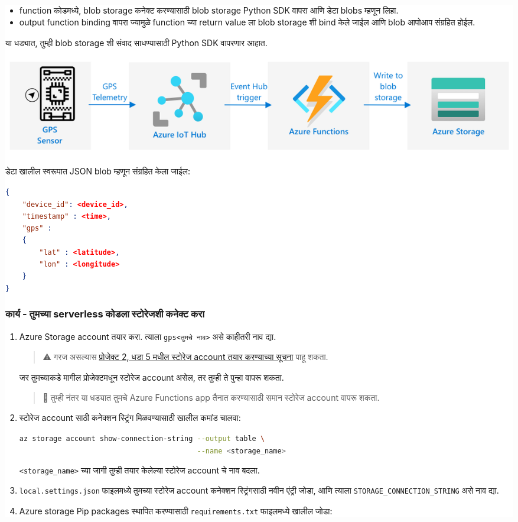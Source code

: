 * function कोडमध्ये, blob storage कनेक्ट करण्यासाठी blob storage Python SDK वापरा आणि डेटा blobs म्हणून लिहा.
* output function binding वापरा ज्यामुळे function च्या return value ला blob storage शी bind केले जाईल आणि blob आपोआप संग्रहित होईल.

या धड्यात, तुम्ही blob storage शी संवाद साधण्यासाठी Python SDK वापरणार आहात.

![IoT डिव्हाइसकडून GPS टेलीमेट्री IoT Hub मध्ये पाठवणे, नंतर Azure Functions मध्ये event hub ट्रिगरद्वारे, आणि नंतर blob storage मध्ये संग्रहित करणे](../../../../../translated_images/save-telemetry-to-storage-from-functions.ed3b1820980097f143d9f0570072da11304c2bc7906359dfa075b4d9b253c20f.mr.png)

डेटा खालील स्वरूपात JSON blob म्हणून संग्रहित केला जाईल:

```json
{
    "device_id": <device_id>,
    "timestamp" : <time>,
    "gps" :
    {
        "lat" : <latitude>,
        "lon" : <longitude>
    }
}
```

### कार्य - तुमच्या serverless कोडला स्टोरेजशी कनेक्ट करा

1. Azure Storage account तयार करा. त्याला `gps<तुमचे नाव>` असे काहीतरी नाव द्या.

    > ⚠️ गरज असल्यास [प्रोजेक्ट 2, धडा 5 मधील स्टोरेज account तयार करण्याच्या सूचना](../../../2-farm/lessons/5-migrate-application-to-the-cloud/README.md#task---create-the-cloud-resources) पाहू शकता.

    जर तुमच्याकडे मागील प्रोजेक्टमधून स्टोरेज account असेल, तर तुम्ही ते पुन्हा वापरू शकता.

    > 💁 तुम्ही नंतर या धड्यात तुमचे Azure Functions app तैनात करण्यासाठी समान स्टोरेज account वापरू शकता.

1. स्टोरेज account साठी कनेक्शन स्ट्रिंग मिळवण्यासाठी खालील कमांड चालवा:

    ```sh
    az storage account show-connection-string --output table \
                                              --name <storage_name>
    ```

    `<storage_name>` च्या जागी तुम्ही तयार केलेल्या स्टोरेज account चे नाव बदला.

1. `local.settings.json` फाइलमध्ये तुमच्या स्टोरेज account कनेक्शन स्ट्रिंगसाठी नवीन एंट्री जोडा, आणि त्याला `STORAGE_CONNECTION_STRING` असे नाव द्या.

1. Azure storage Pip packages स्थापित करण्यासाठी `requirements.txt` फाइलमध्ये खालील जोडा:
